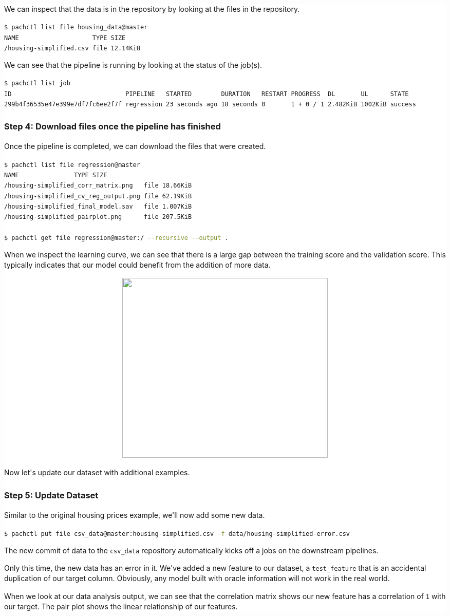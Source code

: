 We can inspect that the data is in the repository by looking at the files in the repository.

```bash
$ pachctl list file housing_data@master
NAME                    TYPE SIZE
/housing-simplified.csv file 12.14KiB
```

We can see that the pipeline is running by looking at the status of the job(s). 

```bash
$ pachctl list job
ID                               PIPELINE   STARTED        DURATION   RESTART PROGRESS  DL       UL      STATE
299b4f36535e47e399e7df7fc6ee2f7f regression 23 seconds ago 18 seconds 0       1 + 0 / 1 2.482KiB 1002KiB success
```

### Step 4: Download files once the pipeline has finished
Once the pipeline is completed, we can download the files that were created.

```bash
$ pachctl list file regression@master
NAME               TYPE SIZE
/housing-simplified_corr_matrix.png   file 18.66KiB
/housing-simplified_cv_reg_output.png file 62.19KiB
/housing-simplified_final_model.sav   file 1.007KiB
/housing-simplified_pairplot.png      file 207.5KiB

$ pachctl get file regression@master:/ --recursive --output .
```

When we inspect the learning curve, we can see that there is a large gap between the training score and the validation score. This typically indicates that our model could benefit from the addition of more data. 

<p align="center">
  <img width="400" height="350" src="images/learning_curve-1.png">
</p>

Now let's update our dataset with additional examples.

### Step 5: Update Dataset
Similar to the original housing prices example, we'll now add some new data. 

```bash
$ pachctl put file csv_data@master:housing-simplified.csv -f data/housing-simplified-error.csv
```

The new commit of data to the `csv_data` repository automatically kicks off a jobs on the downstream pipelines. 

Only this time, the new data has an error in it. We've added a new feature to our dataset, a `test_feature` that is an accidental duplication of our target column. Obviously, any model built with oracle information will not work in the real world. 

When we look at our data analysis output, we can see that the correlation matrix shows our new feature has a correlation of `1` with our target. The pair plot shows the linear relationship of our features.
